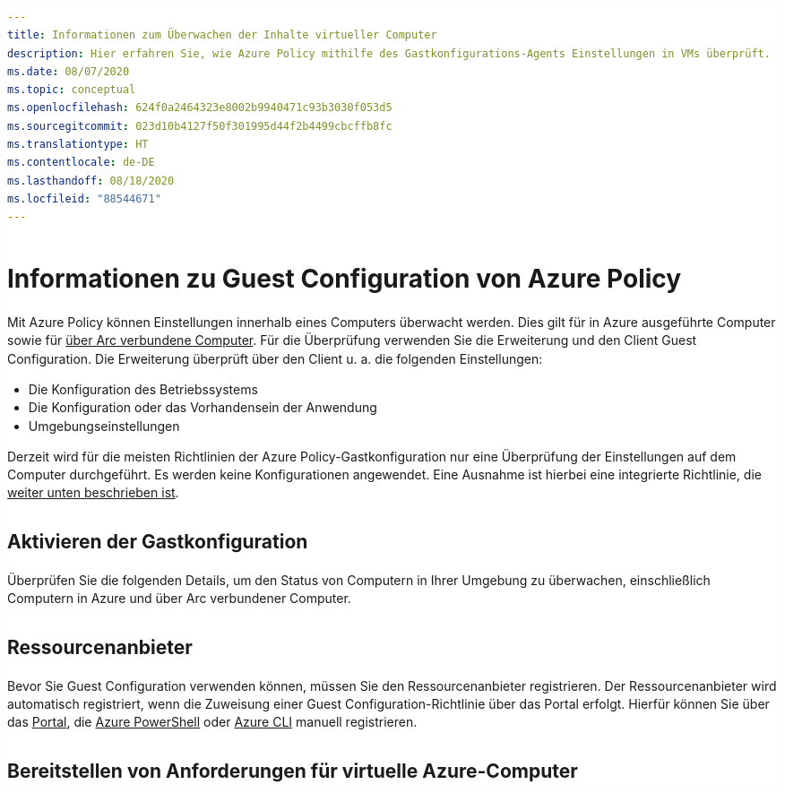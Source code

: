 ```yaml
---
title: Informationen zum Überwachen der Inhalte virtueller Computer
description: Hier erfahren Sie, wie Azure Policy mithilfe des Gastkonfigurations-Agents Einstellungen in VMs überprüft.
ms.date: 08/07/2020
ms.topic: conceptual
ms.openlocfilehash: 624f0a2464323e8002b9940471c93b3030f053d5
ms.sourcegitcommit: 023d10b4127f50f301995d44f2b4499cbcffb8fc
ms.translationtype: HT
ms.contentlocale: de-DE
ms.lasthandoff: 08/18/2020
ms.locfileid: "88544671"
---
```

# <a name="understand-azure-policys-guest-configuration"></a>Informationen zu Guest Configuration von Azure Policy

Mit Azure Policy können Einstellungen innerhalb eines Computers überwacht werden. Dies gilt für in Azure ausgeführte Computer sowie für [über Arc verbundene Computer](../../../azure-arc/servers/overview.md). Für die Überprüfung verwenden Sie die Erweiterung und den Client Guest Configuration. Die Erweiterung überprüft über den Client u. a. die folgenden Einstellungen:

- Die Konfiguration des Betriebssystems
- Die Konfiguration oder das Vorhandensein der Anwendung
- Umgebungseinstellungen

Derzeit wird für die meisten Richtlinien der Azure Policy-Gastkonfiguration nur eine Überprüfung der Einstellungen auf dem Computer durchgeführt.
Es werden keine Konfigurationen angewendet. Eine Ausnahme ist hierbei eine integrierte Richtlinie, die [weiter unten beschrieben ist](#applying-configurations-using-guest-configuration).

## <a name="enable-guest-configuration"></a>Aktivieren der Gastkonfiguration

Überprüfen Sie die folgenden Details, um den Status von Computern in Ihrer Umgebung zu überwachen, einschließlich Computern in Azure und über Arc verbundener Computer.

## <a name="resource-provider"></a>Ressourcenanbieter

Bevor Sie Guest Configuration verwenden können, müssen Sie den Ressourcenanbieter registrieren. Der Ressourcenanbieter wird automatisch registriert, wenn die Zuweisung einer Guest Configuration-Richtlinie über das Portal erfolgt. Hierfür können Sie über das [Portal](../../../azure-resource-manager/management/resource-providers-and-types.md#azure-portal), die [Azure PowerShell](../../../azure-resource-manager/management/resource-providers-and-types.md#azure-powershell) oder [Azure CLI](../../../azure-resource-manager/management/resource-providers-and-types.md#azure-cli) manuell registrieren.

## <a name="deploy-requirements-for-azure-virtual-machines"></a>Bereitstellen von Anforderungen für virtuelle Azure-Computer
